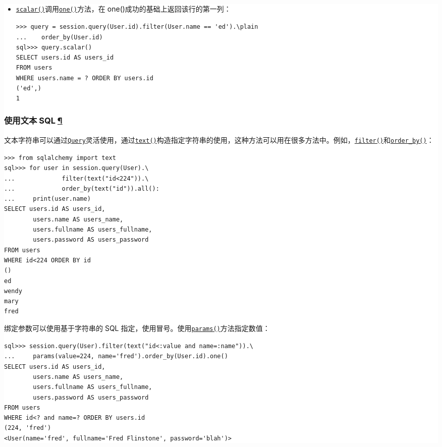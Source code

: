 -   [`scalar()`](query.html#sqlalchemy.orm.query.Query.scalar "sqlalchemy.orm.query.Query.scalar")调用[`one()`](query.html#sqlalchemy.orm.query.Query.one "sqlalchemy.orm.query.Query.one")方法，在 one()成功的基础上返回该行的第一列：

        >>> query = session.query(User.id).filter(User.name == 'ed').\plain
        ...    order_by(User.id)
        sql>>> query.scalar()
        SELECT users.id AS users_id
        FROM users
        WHERE users.name = ? ORDER BY users.id
        ('ed',)
        1

### 使用文本 SQL [¶](#using-textual-sql "Permalink to this headline")

文本字符串可以通过[`Query`](query.html#sqlalchemy.orm.query.Query "sqlalchemy.orm.query.Query")灵活使用，通过[`text()`](core_sqlelement.html#sqlalchemy.sql.expression.text "sqlalchemy.sql.expression.text")构造指定字符串的使用，这种方法可以用在很多方法中。例如，[`filter()`](query.html#sqlalchemy.orm.query.Query.filter "sqlalchemy.orm.query.Query.filter")和[`order_by()`](query.html#sqlalchemy.orm.query.Query.order_by "sqlalchemy.orm.query.Query.order_by")：

    >>> from sqlalchemy import text
    sql>>> for user in session.query(User).\
    ...             filter(text("id<224")).\
    ...             order_by(text("id")).all():
    ...     print(user.name)
    SELECT users.id AS users_id,
            users.name AS users_name,
            users.fullname AS users_fullname,
            users.password AS users_password
    FROM users
    WHERE id<224 ORDER BY id
    ()
    ed
    wendy
    mary
    fred

绑定参数可以使用基于字符串的 SQL 指定，使用冒号。使用[`params()`](query.html#sqlalchemy.orm.query.Query.params "sqlalchemy.orm.query.Query.params")方法指定数值：

    sql>>> session.query(User).filter(text("id<:value and name=:name")).\
    ...     params(value=224, name='fred').order_by(User.id).one()
    SELECT users.id AS users_id,
            users.name AS users_name,
            users.fullname AS users_fullname,
            users.password AS users_password
    FROM users
    WHERE id<? and name=? ORDER BY users.id
    (224, 'fred')
    <User(name='fred', fullname='Fred Flinstone', password='blah')>
